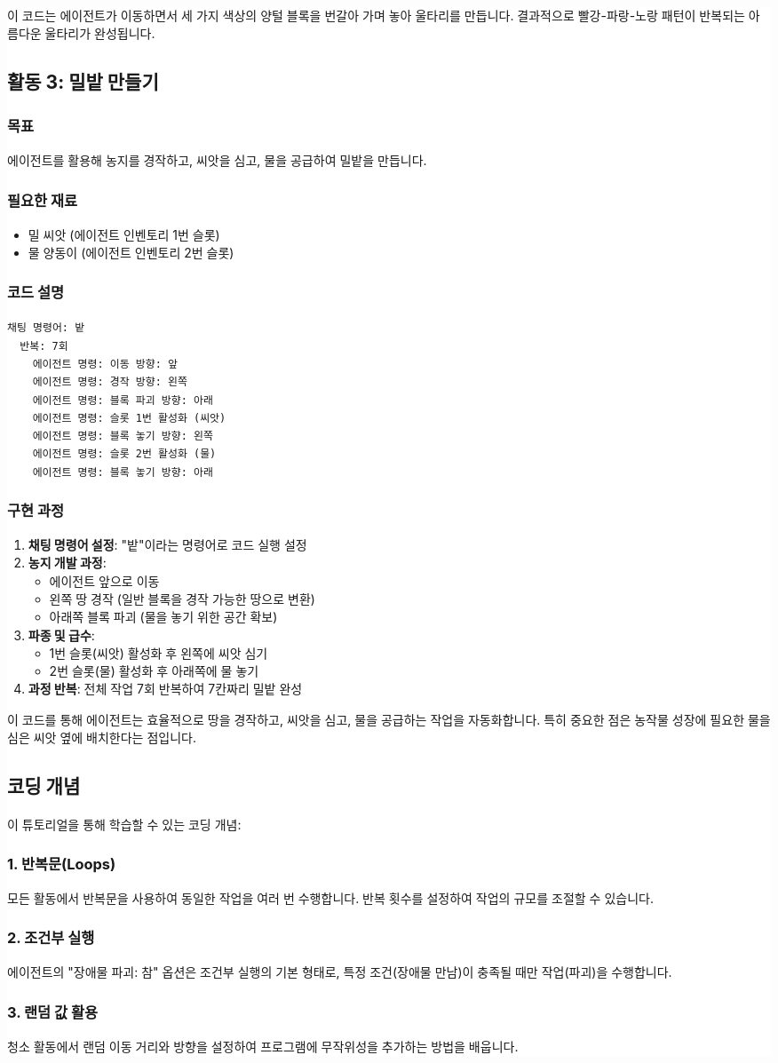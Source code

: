 이 코드는 에이전트가 이동하면서 세 가지 색상의 양털 블록을 번갈아 가며 놓아 울타리를 만듭니다. 결과적으로 빨강-파랑-노랑 패턴이 반복되는 아름다운 울타리가 완성됩니다.

## 활동 3: 밀밭 만들기

### 목표
에이전트를 활용해 농지를 경작하고, 씨앗을 심고, 물을 공급하여 밀밭을 만듭니다.

### 필요한 재료
- 밀 씨앗 (에이전트 인벤토리 1번 슬롯)
- 물 양동이 (에이전트 인벤토리 2번 슬롯)

### 코드 설명
```
채팅 명령어: 밭
  반복: 7회
    에이전트 명령: 이동 방향: 앞
    에이전트 명령: 경작 방향: 왼쪽
    에이전트 명령: 블록 파괴 방향: 아래
    에이전트 명령: 슬롯 1번 활성화 (씨앗)
    에이전트 명령: 블록 놓기 방향: 왼쪽
    에이전트 명령: 슬롯 2번 활성화 (물)
    에이전트 명령: 블록 놓기 방향: 아래
```

### 구현 과정
1. **채팅 명령어 설정**: "밭"이라는 명령어로 코드 실행 설정
2. **농지 개발 과정**:
   - 에이전트 앞으로 이동
   - 왼쪽 땅 경작 (일반 블록을 경작 가능한 땅으로 변환)
   - 아래쪽 블록 파괴 (물을 놓기 위한 공간 확보)
3. **파종 및 급수**:
   - 1번 슬롯(씨앗) 활성화 후 왼쪽에 씨앗 심기
   - 2번 슬롯(물) 활성화 후 아래쪽에 물 놓기
4. **과정 반복**: 전체 작업 7회 반복하여 7칸짜리 밀밭 완성

이 코드를 통해 에이전트는 효율적으로 땅을 경작하고, 씨앗을 심고, 물을 공급하는 작업을 자동화합니다. 특히 중요한 점은 농작물 성장에 필요한 물을 심은 씨앗 옆에 배치한다는 점입니다.

## 코딩 개념

이 튜토리얼을 통해 학습할 수 있는 코딩 개념:

### 1. 반복문(Loops)
모든 활동에서 반복문을 사용하여 동일한 작업을 여러 번 수행합니다. 반복 횟수를 설정하여 작업의 규모를 조절할 수 있습니다.

### 2. 조건부 실행
에이전트의 "장애물 파괴: 참" 옵션은 조건부 실행의 기본 형태로, 특정 조건(장애물 만남)이 충족될 때만 작업(파괴)을 수행합니다.

### 3. 랜덤 값 활용
청소 활동에서 랜덤 이동 거리와 방향을 설정하여 프로그램에 무작위성을 추가하는 방법을 배웁니다.

